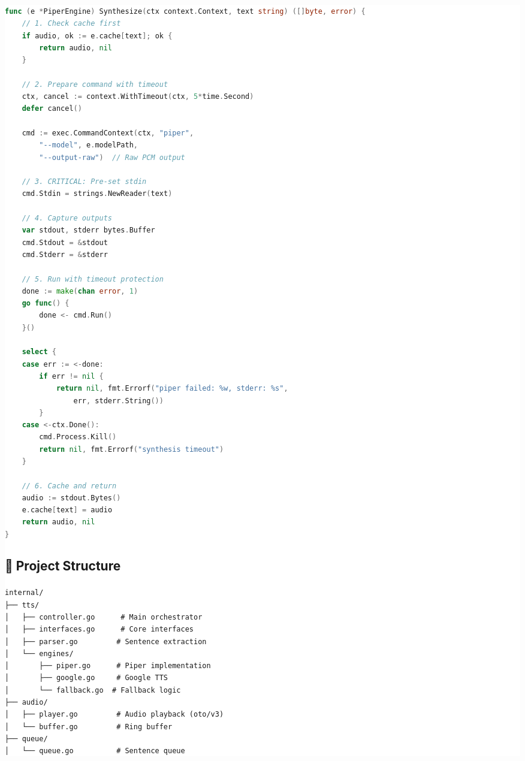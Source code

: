 ```go
func (e *PiperEngine) Synthesize(ctx context.Context, text string) ([]byte, error) {
    // 1. Check cache first
    if audio, ok := e.cache[text]; ok {
        return audio, nil
    }
    
    // 2. Prepare command with timeout
    ctx, cancel := context.WithTimeout(ctx, 5*time.Second)
    defer cancel()
    
    cmd := exec.CommandContext(ctx, "piper",
        "--model", e.modelPath,
        "--output-raw")  // Raw PCM output
    
    // 3. CRITICAL: Pre-set stdin
    cmd.Stdin = strings.NewReader(text)
    
    // 4. Capture outputs
    var stdout, stderr bytes.Buffer
    cmd.Stdout = &stdout
    cmd.Stderr = &stderr
    
    // 5. Run with timeout protection
    done := make(chan error, 1)
    go func() {
        done <- cmd.Run()
    }()
    
    select {
    case err := <-done:
        if err != nil {
            return nil, fmt.Errorf("piper failed: %w, stderr: %s", 
                err, stderr.String())
        }
    case <-ctx.Done():
        cmd.Process.Kill()
        return nil, fmt.Errorf("synthesis timeout")
    }
    
    // 6. Cache and return
    audio := stdout.Bytes()
    e.cache[text] = audio
    return audio, nil
}
```

## 📁 Project Structure

```
internal/
├── tts/
│   ├── controller.go      # Main orchestrator
│   ├── interfaces.go      # Core interfaces
│   ├── parser.go         # Sentence extraction
│   └── engines/
│       ├── piper.go      # Piper implementation
│       ├── google.go     # Google TTS
│       └── fallback.go  # Fallback logic
├── audio/
│   ├── player.go         # Audio playback (oto/v3)
│   └── buffer.go         # Ring buffer
├── queue/
│   └── queue.go          # Sentence queue
```